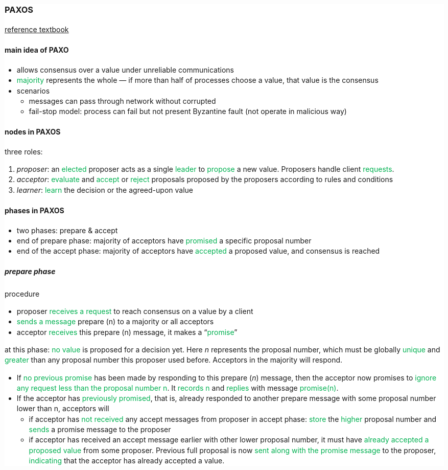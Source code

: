 ### PAXOS

[reference textbook](https://link.springer.com/chapter/10.1007/978-1-4842-8179-6_7#Sec4)

#### main idea of PAXO
- allows consensus over a value under unreliable communications
- <font color="#00b050">majority</font> represents the whole — if more than half of processes choose a value, that value is the consensus
- scenarios
	- messages can pass through network without corrupted
	- fail-stop model: process can fail but not present Byzantine fault (not operate in malicious way)

#### nodes in PAXOS
three roles:
1. *proposer*: an <font color="#00b050">elected</font> proposer acts as a single <font color="#00b050">leader</font> to <font color="#00b050">propose</font> a new value. Proposers handle client <font color="#00b050">requests</font>.
2. *acceptor*: <font color="#00b050">evaluate</font> and <font color="#00b050">accept</font> or <font color="#00b050">reject</font> proposals proposed by the proposers according to rules and conditions
3. *learner*: <font color="#00b050">learn</font> the decision or the agreed-upon value

#### phases in PAXOS
- two phases: prepare & accept
- end of prepare phase: majority of acceptors have <font color="#00b050">promised</font> a specific proposal number
- end of the accept phase: majority of acceptors have <font color="#00b050">accepted</font> a proposed value, and consensus is reached

##### prepare phase
procedure
- proposer <font color="#00b050">receives a request</font> to reach consensus on a value by a client
- <font color="#00b050">sends a message</font> prepare (n) to a majority or all acceptors
- acceptor <font color="#00b050">receives</font> this prepare (n) message, it makes a “<font color="#00b050">promise</font>”

at this phase: <font color="#00b050">no value</font> is proposed for a decision yet. Here $n$ represents the proposal number, which must be globally <font color="#00b050">unique</font> and <font color="#00b050">greater</font> than any proposal number this proposer used before. Acceptors in the majority will respond.
- If <font color="#00b050">no previous promise</font> has been made by responding to this prepare ($n$) message, then the acceptor now promises to <font color="#00b050">ignore any request less than the proposal number n</font>. It <font color="#00b050">records n</font> and <font color="#00b050">replies</font> with message <font color="#00b050">promise(n)</font>.
- If the acceptor has <font color="#00b050">previously promised</font>, that is, already responded to another prepare message with some proposal number lower than n, acceptors will
	- if acceptor has <font color="#00b050">not received</font> any accept messages from proposer in accept phase: <font color="#00b050">store</font> the <font color="#00b050">higher</font> proposal number and <font color="#00b050">sends</font> a promise message to the proposer
	- if acceptor has received an accept message earlier with other lower proposal number, it must have <font color="#00b050">already accepted a proposed value</font> from some proposer. Previous full proposal is now <font color="#00b050">sent along with the promise message</font> to the proposer, <font color="#00b050">indicating</font> that the acceptor has already accepted a value.
